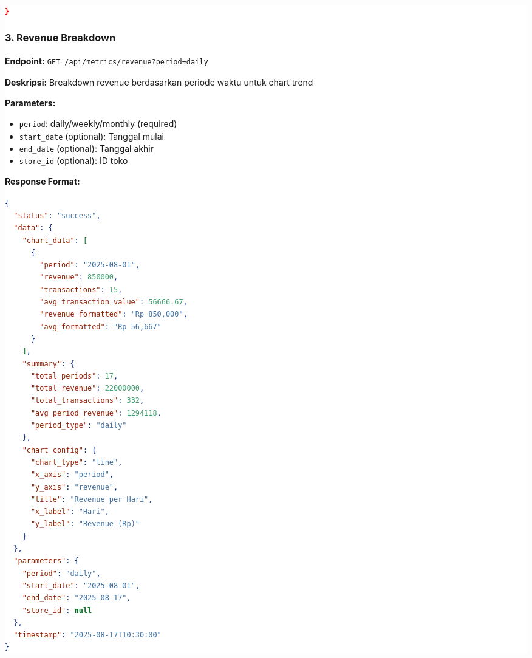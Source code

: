 ```json
}
```

### 3. Revenue Breakdown
**Endpoint:** `GET /api/metrics/revenue?period=daily`

**Deskripsi:** Breakdown revenue berdasarkan periode waktu untuk chart trend

**Parameters:**
- `period`: daily/weekly/monthly (required)
- `start_date` (optional): Tanggal mulai
- `end_date` (optional): Tanggal akhir
- `store_id` (optional): ID toko

**Response Format:**
```json
{
  "status": "success",
  "data": {
    "chart_data": [
      {
        "period": "2025-08-01",
        "revenue": 850000,
        "transactions": 15,
        "avg_transaction_value": 56666.67,
        "revenue_formatted": "Rp 850,000",
        "avg_formatted": "Rp 56,667"
      }
    ],
    "summary": {
      "total_periods": 17,
      "total_revenue": 22000000,
      "total_transactions": 332,
      "avg_period_revenue": 1294118,
      "period_type": "daily"
    },
    "chart_config": {
      "chart_type": "line",
      "x_axis": "period", 
      "y_axis": "revenue",
      "title": "Revenue per Hari",
      "x_label": "Hari",
      "y_label": "Revenue (Rp)"
    }
  },
  "parameters": {
    "period": "daily",
    "start_date": "2025-08-01",
    "end_date": "2025-08-17",
    "store_id": null
  },
  "timestamp": "2025-08-17T10:30:00"
}
```
